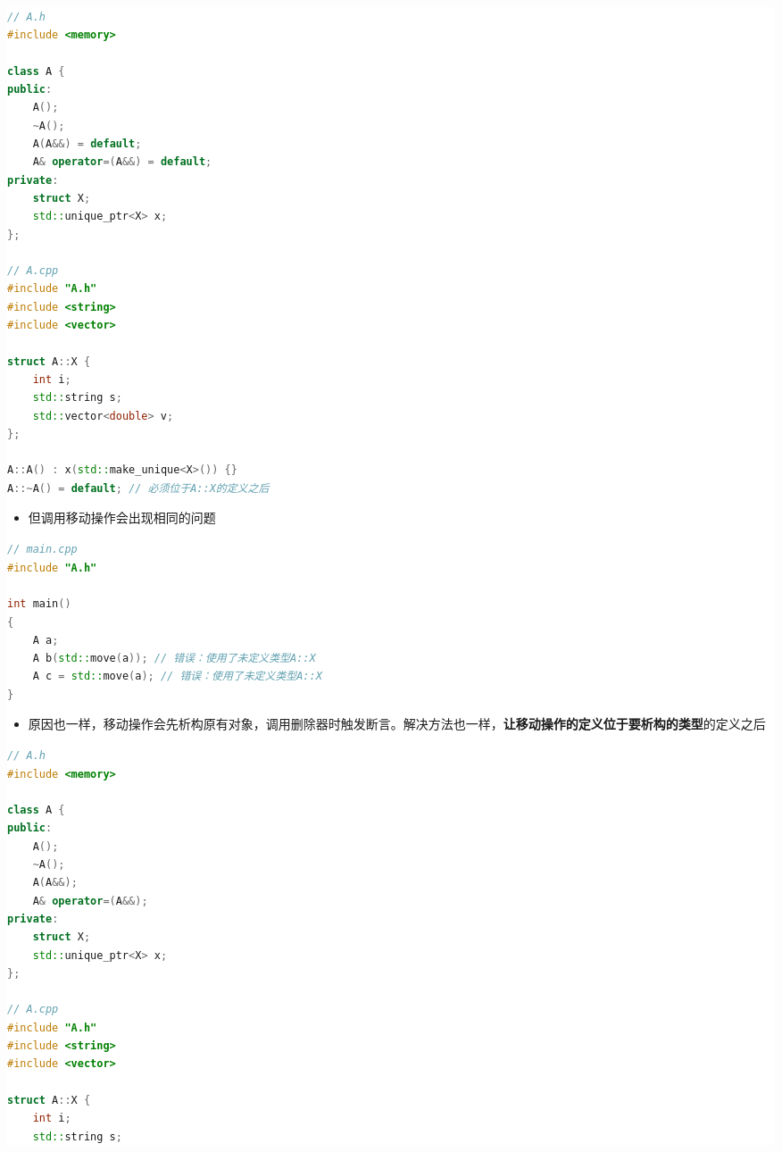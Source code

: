 ```cpp
// A.h
#include <memory>

class A {
public:
    A();
    ~A();
    A(A&&) = default;
    A& operator=(A&&) = default;
private:
    struct X;
    std::unique_ptr<X> x;
};

// A.cpp
#include "A.h"
#include <string>
#include <vector>

struct A::X {
    int i;
    std::string s;
    std::vector<double> v;
};

A::A() : x(std::make_unique<X>()) {}
A::~A() = default; // 必须位于A::X的定义之后
```
* 但调用移动操作会出现相同的问题
```cpp
// main.cpp
#include "A.h"

int main()
{
    A a;
    A b(std::move(a)); // 错误：使用了未定义类型A::X
    A c = std::move(a); // 错误：使用了未定义类型A::X
}
```
* 原因也一样，移动操作会先析构原有对象，调用删除器时触发断言。解决方法也一样，**让移动操作的定义位于要析构的类型**的定义之后
```cpp
// A.h
#include <memory>

class A {
public:
    A();
    ~A();
    A(A&&);
    A& operator=(A&&);
private:
    struct X;
    std::unique_ptr<X> x;
};

// A.cpp
#include "A.h"
#include <string>
#include <vector>

struct A::X {
    int i;
    std::string s;
```